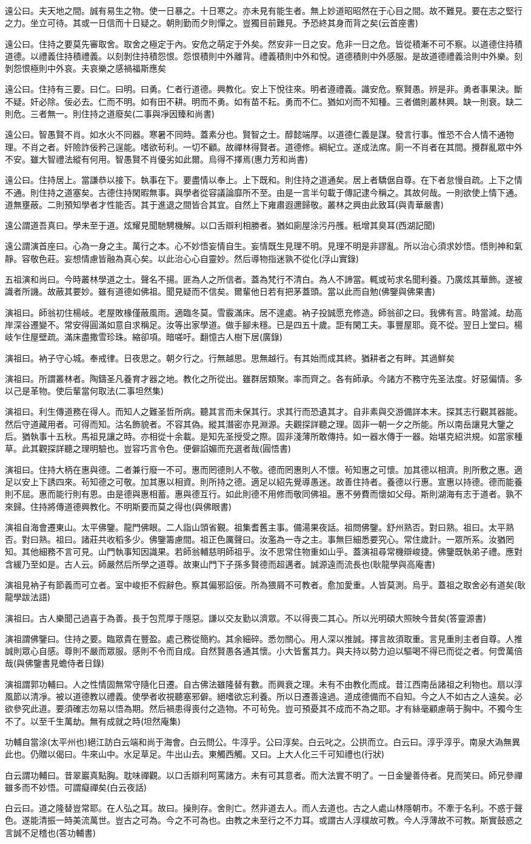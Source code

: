 遠公曰。夫天地之間。誠有易生之物。使一日暴之。十日寒之。亦未見有能生者。無上妙道昭昭然在于心目之間。故不難見。要在志之堅行之力。坐立可待。其或一日信而十日疑之。朝則勤而夕則憚之。豈獨目前難見。予恐終其身而背之矣(云首座書)

遠公曰。住持之要莫先審取舍。取舍之極定于內。安危之萌定于外矣。然安非一日之安。危非一日之危。皆從積漸不可不察。以道德住持積道德。以禮義住持積禮義。以刻剝住持積怨恨。怨恨積則中外離背。禮義積則中外和悅。道德積則中外感服。是故道德禮義洽則中外樂。刻剝怨恨極則中外哀。夫哀樂之感禍福斯應矣

遠公曰。住持有三要。曰仁。曰明。曰勇。仁者行道德。興教化。安上下悅往來。明者遵禮義。識安危。察賢愚。辨是非。勇者事果決。斷不疑。奸必除。佞必去。仁而不明。如有田不耕。明而不勇。如有苗不耘。勇而不仁。猶如刈而不知種。三者備則叢林興。缺一則衰。缺二則危。三者無一。則住持之道廢矣(二事與凈因臻和尚書)

遠公曰。智愚賢不肖。如水火不同器。寒暑不同時。蓋素分也。賢智之士。醇懿端厚。以道德仁義是謀。發言行事。惟恐不合人情不通物理。不肖之者。奸險詐佞矜己逞能。嗜欲茍利。一切不顧。故禪林得賢者。道德修。綱紀立。遂成法席。廁一不肖者在其間。攪群亂眾中外不安。雖大智禮法縱有何用。智愚賢不肖優劣如此爾。烏得不擇焉(惠力芳和尚書)

遠公曰。住持居上。當謙恭以接下。執事在下。要盡情以奉上。上下既和。則住持之道通矣。居上者驕倨自尊。在下者怠慢自疏。上下之情不通。則住持之道塞矣。古德住持閑暇無事。與學者從容議論靡所不至。由是一言半句載于傳記逮今稱之。其故何哉。一則欲使上情下通。道無壅蔽。二則預知學者才性能否。其于進退之間皆合其宜。自然上下雍肅遐邇歸敬。叢林之興由此致耳(與青華嚴書)

遠公謂道吾真曰。學未至于道。炫耀見聞馳騁機解。以口舌辯利相勝者。猶如廁屋涂污丹雘。秖增其臭耳(西湖記聞)

遠公謂演首座曰。心為一身之主。萬行之本。心不妙悟妄情自生。妄情既生見理不明。見理不明是非謬亂。所以治心須求妙悟。悟則神和氣靜。容敬色莊。妄想情慮皆融為真心矣。以此治心心自靈妙。然后導物指迷孰不從化(浮山實錄)

五祖演和尚曰。今時叢林學道之士。聲名不揚。匪為人之所信者。蓋為梵行不清白。為人不諦當。輒或茍求名聞利養。乃廣炫其華飾。遂被識者所譏。故蔽其要妙。雖有道德如佛祖。聞見疑而不信矣。爾輩他日若有把茅蓋頭。當以此而自勉(佛鑒與佛果書)

演祖曰。師翁初住楊岐。老屋敗椽僅蔽風雨。適臨冬莫。雪霰滿床。居不遑處。衲子投誠愿充修造。師翁卻之曰。我佛有言。時當減。劫高岸深谷遷變不。常安得圓滿如意自求稱足。汝等出家學道。做手腳未穩。已是四五十歲。詎有閑工夫。事豐屋耶。竟不從。翌日上堂曰。楊岐乍住屋壁疏。滿床盡撒雪珍珠。縮卻項。暗嗟吁。翻憶古人樹下居(廣錄)

演祖曰。衲子守心城。奉戒律。日夜思之。朝夕行之。行無越思。思無越行。有其始而成其終。猶耕者之有畔。其過鮮矣

演祖曰。所謂叢林者。陶鑄圣凡養育才器之地。教化之所從出。雖群居類聚。率而齊之。各有師承。今諸方不務守先圣法度。好惡偏情。多以己是革物。使后輩當何取法(二事坦然集)

演祖曰。利生傳道務在得人。而知人之難圣哲所病。聽其言而未保其行。求其行而恐遺其才。自非素與交游備詳本末。探其志行觀其器能。然后守道藏用者。可得而知。沽名飾貌者。不容其偽。縱其潛密亦見淵源。夫觀探詳聽之理。固非一朝一夕之所能。所以南岳讓見大鑒之后。猶執事十五秋。馬祖見讓之時。亦相從十余載。是知先圣授受之際。固非淺薄所敢傳持。如一器水傳于一器。始堪克紹洪規。如當家種草。此其觀探詳聽之理明驗也。豈容巧言令色。便僻諂媚而充選者哉(圓悟書)

演祖曰。住持大柄在惠與德。二者兼行廢一不可。惠而罔德則人不敬。德而罔惠則人不懷。茍知惠之可懷。加其德以相濟。則所敷之惠。適足以安上下誘四來。茍知德之可敬。加其惠以相資。則所持之德。適足以紹先覺導愚迷。故善住持者。養德以行惠。宣惠以持德。德而能養則不屈。惠而能行則有恩。由是德與惠相蓄。惠與德互行。如此則德不用修而敬同佛祖。惠不勞費而懷如父母。斯則湖海有志于道者。孰不來歸。住持將傳道德興教化。不明斯要而莫之得也(與佛眼書)

演祖自海會遷東山。太平佛鑒。龍門佛眼。二人詣山頭省覲。祖集耆舊主事。備湯果夜話。祖問佛鑒。舒州熟否。對曰熟。祖曰。太平熟否。對曰熟。祖曰。諸莊共收稻多少。佛鑒籌慮間。祖正色厲聲曰。汝濫為一寺之主。事無巨細悉要究心。常住歲計。一眾所系。汝猶罔知。其他細務不言可見。山門執事知因識果。若師翁輔慈明師祖乎。汝不思常住物重如山乎。蓋演祖尋常機辯峻捷。佛鑒既執弟子禮。應對含緩乃至如是。古人云。師嚴然后所學之道尊。故東山門下子孫多賢德而超邁者。誠源遠而流長也(耿龍學與高庵書)

演祖見衲子有節義而可立者。室中峻拒不假辭色。察其偏邪諂佞。所為猥屑不可教者。愈加愛重。人皆莫測。烏乎。蓋祖之取舍必有道矣(耿龍學跋法語)

演祖曰。古人樂聞己過喜于為善。長于包荒厚于隱惡。謙以交友勤以濟眾。不以得喪二其心。所以光明碩大照映今昔矣(答靈源書)

演祖謂佛鑒曰。住持之要。臨眾貴在豐盈。處己務從簡約。其余細碎。悉勿關心。用人深以推誠。擇言故須取重。言見重則主者自尊。人推誠則眾心自感。尊則不嚴而眾服。感則不令而自成。自然賢愚各通其懷。小大皆奮其力。與夫持以勢力迫以驅喝不得已而從之者。何啻萬倍哉(與佛鑒書見蟾侍者日錄)

演祖謂郭功輔曰。人之性情固無常守隨化日遷。自古佛法雖隆替有數。而興衰之理。未有不由教化而成。昔江西南岳諸祖之利物也。扇以淳風節以清凈。被以道德教以禮義。使學者收視聽塞邪僻。絕嗜欲忘利養。所以日遷善遠過。道成德備而不自知。今之人不如古之人遠矣。必欲參究此道。要須確志勿易以悟為期。然后禍患得喪付之造物。不可茍免。豈可預憂其不成而不為之耶。才有絲毫顧慮萌于胸中。不獨今生不了。以至千生萬劫。無有成就之時(坦然庵集)

功輔自當涂(太平州也)絕江訪白云端和尚于海會。白云問公。牛淳乎。公曰淳矣。白云叱之。公拱而立。白云曰。淳乎淳乎。南泉大溈無異此也。仍贈以偈曰。牛來山中。水足草足。牛出山去。東觸西觸。又曰。上大人化三千可知禮也(行狀)

白云謂功輔曰。昔翠巖真點胸。耽味禪觀。以口舌辯利呵罵諸方。未有可其意者。而大法實不明了。一日金鑾善侍者。見而笑曰。師兄參禪雖多而不妙悟。可謂癡禪矣(白云夜話)

白云曰。道之隆替豈常耶。在人弘之耳。故曰。操則存。舍則亡。然非道去人。而人去道也。古之人處山林隱朝市。不牽于名利。不惑于聲色。遂能清振一時美流萬世。豈古之可為。今之不可為也。由教之未至行之不力耳。或謂古人淳樸故可教。今人浮薄故不可教。斯實鼓惑之言誠不足稽也(答功輔書)
